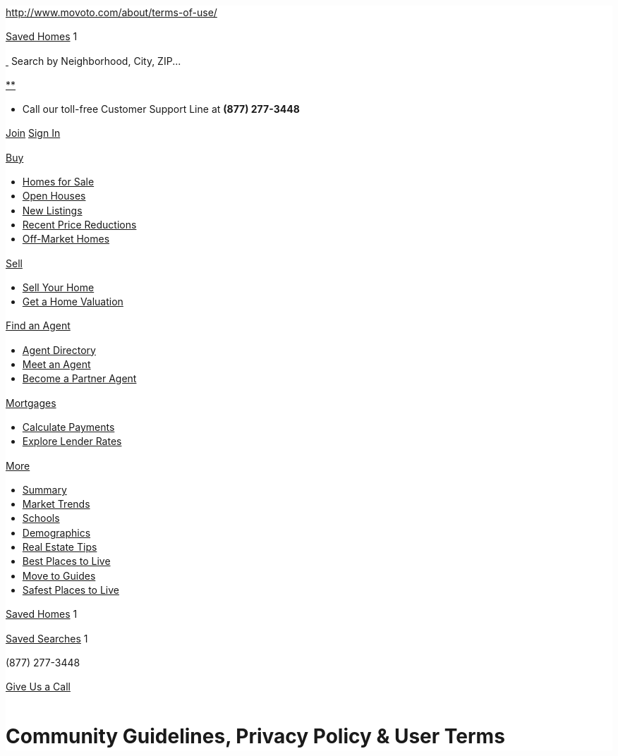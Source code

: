 http://www.movoto.com/about/terms-of-use/

[Saved Homes]()
1

<a href="" id="menuButton" class="btn-bars high-z"></a>

<a href="http://www.movoto.com/" class="logo-brand"> </a>
Search by Neighborhood, City, ZIP... <a href="" class="btn"><em></em></a>

<a href="" class="menu-header-close hide"><em></em></a>
[**]()
-   Call our toll-free Customer Support Line at **(877) 277-3448**

<a href="" id="signupLink">Join</a> <span class="split-space"></span> <a href="" id="loginLink">Sign In</a>

[Buy]()
-   [Homes for Sale](http://www.movoto.com/property-search/)
-   [Open Houses](http://www.movoto.com/san-francisco-ca/open-houses/)
-   [New Listings](http://www.movoto.com/san-francisco-ca/new-7/)
-   [Recent Price Reductions](http://www.movoto.com/san-francisco-ca/reduced-30/)
-   [Off-Market Homes](http://www.movoto.com/san-francisco-ca/sold/)

[Sell]()
-   [Sell Your Home](http://www.movoto.com/sell/)
-   [Get a Home Valuation](http://www.movoto.com/sell/pricing-tool/)

[Find an Agent]()
-   [Agent Directory](http://www.movoto.com/agents/)
-   [Meet an Agent]()
-   [Become a Partner Agent]()

[Mortgages]()
-   [Calculate Payments](http://www.movoto.com/mortgages/)
-   [Explore Lender Rates](http://www.movoto.com/mortgages/#mll-rates)

[More]()
-   [Summary](http://www.movoto.com/local/san-francisco-ca/)
-   [Market Trends](http://www.movoto.com/san-francisco-ca/market-trends/)
-   [Schools](http://www.movoto.com/schools/)
-   [Demographics](http://www.movoto.com/demographics/)
-   [Real Estate Tips]()
-   [Best Places to Live]()
-   [Move to Guides]()
-   [Safest Places to Live]()

[Saved Homes]()
1

[Saved Searches]()
1

(877) 277-3448

[Give Us a Call]()

Community Guidelines, Privacy Policy & User Terms
=================================================
